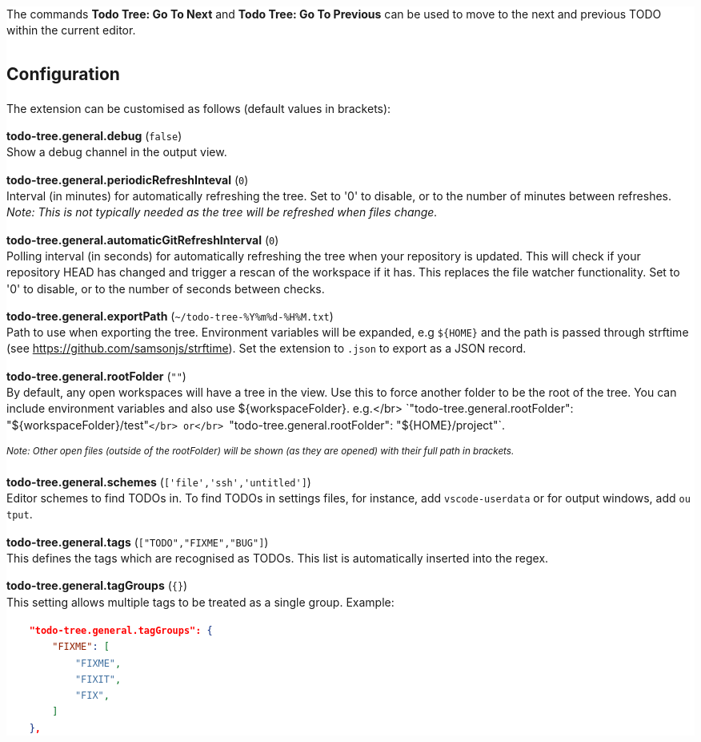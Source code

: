 The commands **Todo Tree: Go To Next** and **Todo Tree: Go To Previous** can be used to move to the next and previous TODO within the current editor.

## Configuration

The extension can be customised as follows (default values in brackets):

**todo-tree.general.debug** (`false`)</br>
Show a debug channel in the output view.

**todo-tree.general.periodicRefreshInteval** (`0`)</br>
Interval (in minutes) for automatically refreshing the tree. Set to '0' to disable, or to the number of minutes between refreshes. *Note: This is not typically needed as the tree will be refreshed when files change.*

**todo-tree.general.automaticGitRefreshInterval** (`0`)</br>
Polling interval (in seconds) for automatically refreshing the tree when your repository is updated. This will check if your repository HEAD has changed and trigger a rescan of the workspace if it has. This replaces the file watcher functionality. Set to '0' to disable, or to the number of seconds between checks.

**todo-tree.general.exportPath** (`~/todo-tree-%Y%m%d-%H%M.txt`)</br>
Path to use when exporting the tree. Environment variables will be expanded, e.g `${HOME}` and the path is passed through strftime (see <https://github.com/samsonjs/strftime>). Set the extension to `.json` to export as a JSON record.

**todo-tree.general.rootFolder** (`""`)</br>
By default, any open workspaces will have a tree in the view. Use this to force another folder to be the root of the tree. You can include environment variables and also use ${workspaceFolder}. e.g.</br>
`"todo-tree.general.rootFolder": "${workspaceFolder}/test"`</br>
or</br>
`"todo-tree.general.rootFolder": "${HOME}/project"`.</br>


<sup>*Note: Other open files (outside of the rootFolder) will be shown (as they are opened) with their full path in brackets.*</sup>

**todo-tree.general.schemes** (`['file','ssh','untitled']`)</br>
Editor schemes to find TODOs in. To find TODOs in settings files, for instance, add `vscode-userdata` or for output windows, add `output`.

**todo-tree.general.tags** (`["TODO","FIXME","BUG"]`)</br>
This defines the tags which are recognised as TODOs. This list is automatically inserted into the regex.

**todo-tree.general.tagGroups** (`{}`)</br>
This setting allows multiple tags to be treated as a single group. Example:

```json
    "todo-tree.general.tagGroups": {
        "FIXME": [
            "FIXME",
            "FIXIT",
            "FIX",
        ]
    },
```
